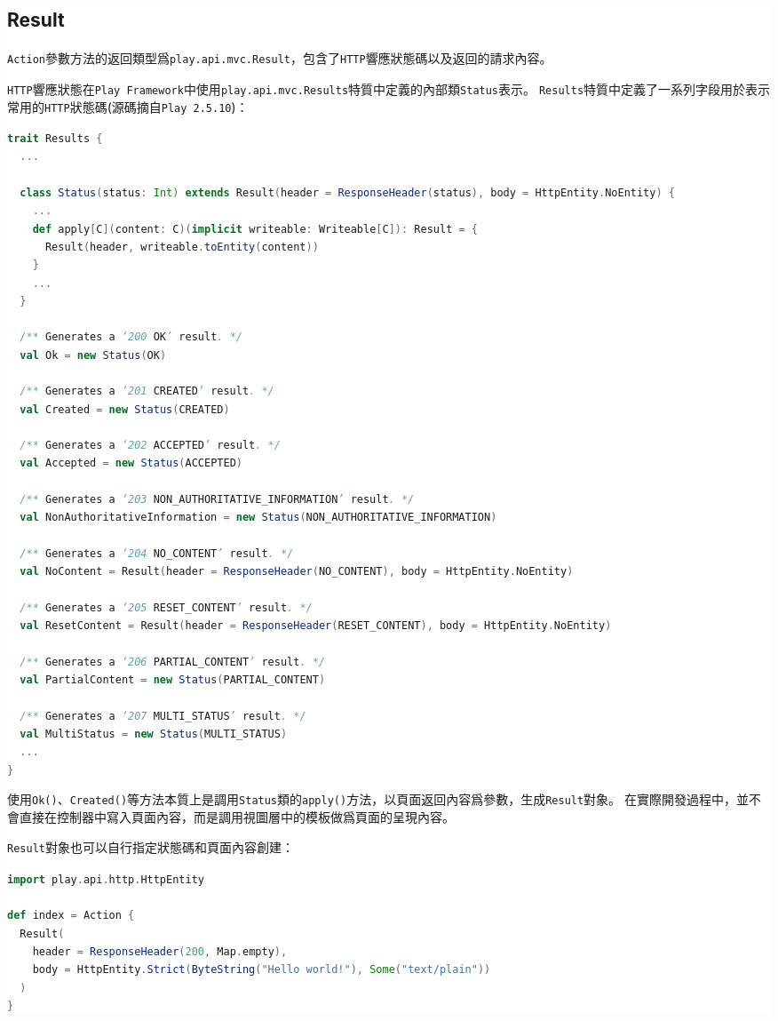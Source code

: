 ## Result
`Action`參數方法的返回類型爲`play.api.mvc.Result`，包含了`HTTP`響應狀態碼以及返回的請求內容。

`HTTP`響應狀態在`Play Framework`中使用`play.api.mvc.Results`特質中定義的內部類`Status`表示。
`Results`特質中定義了一系列字段用於表示常用的`HTTP`狀態碼(源碼摘自`Play 2.5.10`)：

```scala
trait Results {
  ...

  class Status(status: Int) extends Result(header = ResponseHeader(status), body = HttpEntity.NoEntity) {
    ...
    def apply[C](content: C)(implicit writeable: Writeable[C]): Result = {
      Result(header, writeable.toEntity(content))
    }
    ...
  }

  /** Generates a ‘200 OK’ result. */
  val Ok = new Status(OK)

  /** Generates a ‘201 CREATED’ result. */
  val Created = new Status(CREATED)

  /** Generates a ‘202 ACCEPTED’ result. */
  val Accepted = new Status(ACCEPTED)

  /** Generates a ‘203 NON_AUTHORITATIVE_INFORMATION’ result. */
  val NonAuthoritativeInformation = new Status(NON_AUTHORITATIVE_INFORMATION)

  /** Generates a ‘204 NO_CONTENT’ result. */
  val NoContent = Result(header = ResponseHeader(NO_CONTENT), body = HttpEntity.NoEntity)

  /** Generates a ‘205 RESET_CONTENT’ result. */
  val ResetContent = Result(header = ResponseHeader(RESET_CONTENT), body = HttpEntity.NoEntity)

  /** Generates a ‘206 PARTIAL_CONTENT’ result. */
  val PartialContent = new Status(PARTIAL_CONTENT)

  /** Generates a ‘207 MULTI_STATUS’ result. */
  val MultiStatus = new Status(MULTI_STATUS)
  ...
}
```

使用`Ok()`、`Created()`等方法本質上是調用`Status`類的`apply()`方法，以頁面返回內容爲參數，生成`Result`對象。
在實際開發過程中，並不會直接在控制器中寫入頁面內容，而是調用視圖層中的模板做爲頁面的呈現內容。

`Result`對象也可以自行指定狀態碼和頁面內容創建：

```scala
import play.api.http.HttpEntity

def index = Action {
  Result(
    header = ResponseHeader(200, Map.empty),
    body = HttpEntity.Strict(ByteString("Hello world!"), Some("text/plain"))
  )
}
```
